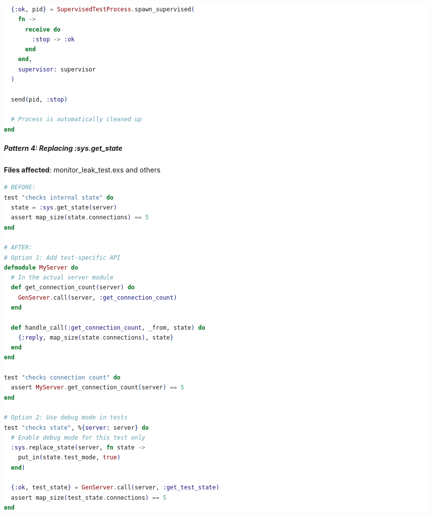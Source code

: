 ```elixir
  {:ok, pid} = SupervisedTestProcess.spawn_supervised(
    fn ->
      receive do
        :stop -> :ok
      end
    end,
    supervisor: supervisor
  )
  
  send(pid, :stop)
  
  # Process is automatically cleaned up
end
```

##### Pattern 4: Replacing :sys.get_state
**Files affected**: monitor_leak_test.exs and others

```elixir
# BEFORE:
test "checks internal state" do
  state = :sys.get_state(server)
  assert map_size(state.connections) == 5
end

# AFTER:
# Option 1: Add test-specific API
defmodule MyServer do
  # In the actual server module
  def get_connection_count(server) do
    GenServer.call(server, :get_connection_count)
  end
  
  def handle_call(:get_connection_count, _from, state) do
    {:reply, map_size(state.connections), state}
  end
end

test "checks connection count" do
  assert MyServer.get_connection_count(server) == 5
end

# Option 2: Use debug mode in tests
test "checks state", %{server: server} do
  # Enable debug mode for this test only
  :sys.replace_state(server, fn state ->
    put_in(state.test_mode, true)
  end)
  
  {:ok, test_state} = GenServer.call(server, :get_test_state)
  assert map_size(test_state.connections) == 5
end
```
